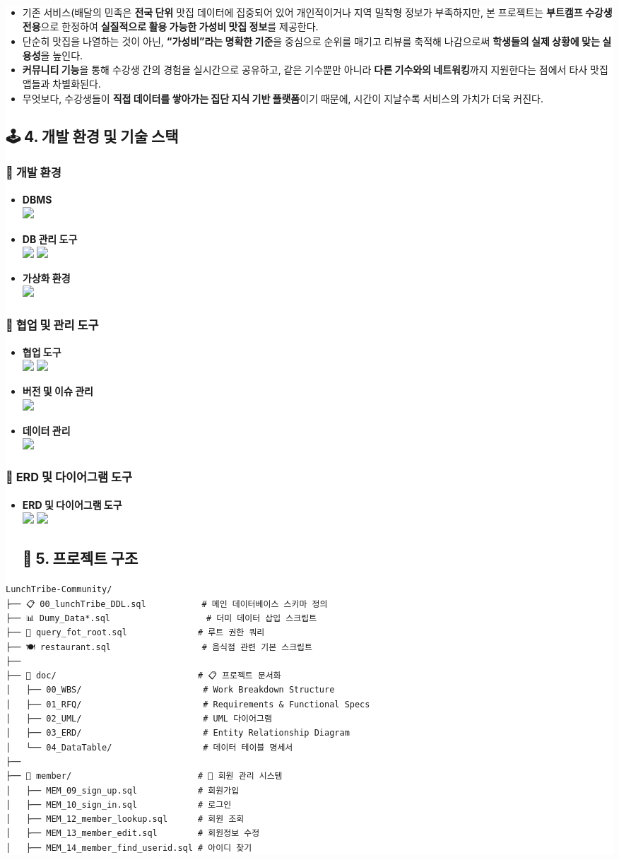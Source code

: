 - 기존 서비스(배달의 민족은 **전국 단위** 맛집 데이터에 집중되어 있어 개인적이거나 지역 밀착형 정보가 부족하지만, 본 프로젝트는 **부트캠프 수강생 전용**으로 한정하여 **실질적으로 활용 가능한 가성비 맛집 정보**를 제공한다.
- 단순히 맛집을 나열하는 것이 아닌, **“가성비”라는 명확한 기준**을 중심으로 순위를 매기고 리뷰를 축적해 나감으로써 **학생들의 실제 상황에 맞는 실용성**을 높인다.
- **커뮤니티 기능**을 통해 수강생 간의 경험을 실시간으로 공유하고, 같은 기수뿐만 아니라 **다른 기수와의 네트워킹**까지 지원한다는 점에서 타사 맛집 앱들과 차별화된다.
- 무엇보다, 수강생들이 **직접 데이터를 쌓아가는 집단 지식 기반 플랫폼**이기 때문에, 시간이 지날수록 서비스의 가치가 더욱 커진다.


## 🕹️ **4. 개발 환경 및 기술 스택**

### 📌 **개발 환경**
- **DBMS**  
  <img src="https://img.shields.io/badge/MariaDB-003545?style=for-the-badge&logo=mariadb&logoColor=white" />

- **DB 관리 도구**  
  <img src="https://img.shields.io/badge/HeidiSQL-4479A1?style=for-the-badge&logo=mysql&logoColor=white" />
  <img src="https://img.shields.io/badge/DBeaver-372923?style=for-the-badge&logo=dbeaver&logoColor=white" />

- **가상화 환경**  
  <img src="https://img.shields.io/badge/VirtualBox-183A61?style=for-the-badge&logo=virtualbox&logoColor=white" />

### 📌 **협업 및 관리 도구**
- **협업 도구**  
  <img src="https://img.shields.io/badge/Notion-000000?style=for-the-badge&logo=notion&logoColor=white" />
  <img src="https://img.shields.io/badge/Discord-5865F2?style=for-the-badge&logo=discord&logoColor=white" />

- **버전 및 이슈 관리**  
  <img src="https://img.shields.io/badge/GitHub-181717?style=for-the-badge&logo=github&logoColor=white" />

- **데이터 관리**  
  <img src="https://img.shields.io/badge/Google_Sheets-34A853?style=for-the-badge&logo=google-sheets&logoColor=white" />

### 📌 **ERD 및 다이어그램 도구**
- **ERD 및 다이어그램 도구**  
  <img src="https://img.shields.io/badge/ERD_Cloud-4A90E2?style=for-the-badge&logo=cloud&logoColor=white" />
  <img src="https://img.shields.io/badge/Draw.io-F08705?style=for-the-badge&logo=diagrams.net&logoColor=white" />


  ## 📁 **5. 프로젝트 구조**

```
LunchTribe-Community/
├── 📋 00_lunchTribe_DDL.sql           # 메인 데이터베이스 스키마 정의
├── 📊 Dumy_Data*.sql                   # 더미 데이터 삽입 스크립트
├── 🔧 query_fot_root.sql              # 루트 권한 쿼리
├── 🍽️ restaurant.sql                  # 음식점 관련 기본 스크립트
├── 
├── 📂 doc/                            # 📋 프로젝트 문서화
│   ├── 00_WBS/                        # Work Breakdown Structure
│   ├── 01_RFQ/                        # Requirements & Functional Specs
│   ├── 02_UML/                        # UML 다이어그램
│   ├── 03_ERD/                        # Entity Relationship Diagram
│   └── 04_DataTable/                  # 데이터 테이블 명세서
├── 
├── 👥 member/                         # 👤 회원 관리 시스템
│   ├── MEM_09_sign_up.sql            # 회원가입
│   ├── MEM_10_sign_in.sql            # 로그인
│   ├── MEM_12_member_lookup.sql      # 회원 조회
│   ├── MEM_13_member_edit.sql        # 회원정보 수정
│   ├── MEM_14_member_find_userid.sql # 아이디 찾기
```